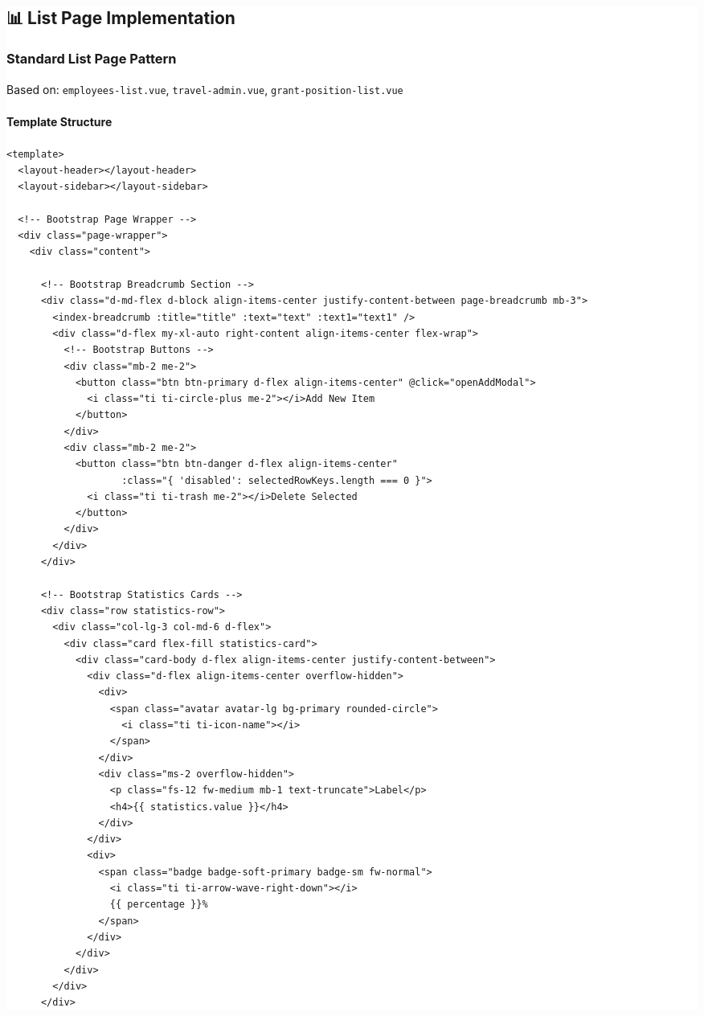 
## 📊 List Page Implementation

### Standard List Page Pattern

Based on: `employees-list.vue`, `travel-admin.vue`, `grant-position-list.vue`

#### Template Structure

```vue
<template>
  <layout-header></layout-header>
  <layout-sidebar></layout-sidebar>

  <!-- Bootstrap Page Wrapper -->
  <div class="page-wrapper">
    <div class="content">
      
      <!-- Bootstrap Breadcrumb Section -->
      <div class="d-md-flex d-block align-items-center justify-content-between page-breadcrumb mb-3">
        <index-breadcrumb :title="title" :text="text" :text1="text1" />
        <div class="d-flex my-xl-auto right-content align-items-center flex-wrap">
          <!-- Bootstrap Buttons -->
          <div class="mb-2 me-2">
            <button class="btn btn-primary d-flex align-items-center" @click="openAddModal">
              <i class="ti ti-circle-plus me-2"></i>Add New Item
            </button>
          </div>
          <div class="mb-2 me-2">
            <button class="btn btn-danger d-flex align-items-center" 
                    :class="{ 'disabled': selectedRowKeys.length === 0 }">
              <i class="ti ti-trash me-2"></i>Delete Selected
            </button>
          </div>
        </div>
      </div>

      <!-- Bootstrap Statistics Cards -->
      <div class="row statistics-row">
        <div class="col-lg-3 col-md-6 d-flex">
          <div class="card flex-fill statistics-card">
            <div class="card-body d-flex align-items-center justify-content-between">
              <div class="d-flex align-items-center overflow-hidden">
                <div>
                  <span class="avatar avatar-lg bg-primary rounded-circle">
                    <i class="ti ti-icon-name"></i>
                  </span>
                </div>
                <div class="ms-2 overflow-hidden">
                  <p class="fs-12 fw-medium mb-1 text-truncate">Label</p>
                  <h4>{{ statistics.value }}</h4>
                </div>
              </div>
              <div>
                <span class="badge badge-soft-primary badge-sm fw-normal">
                  <i class="ti ti-arrow-wave-right-down"></i>
                  {{ percentage }}%
                </span>
              </div>
            </div>
          </div>
        </div>
      </div>
```